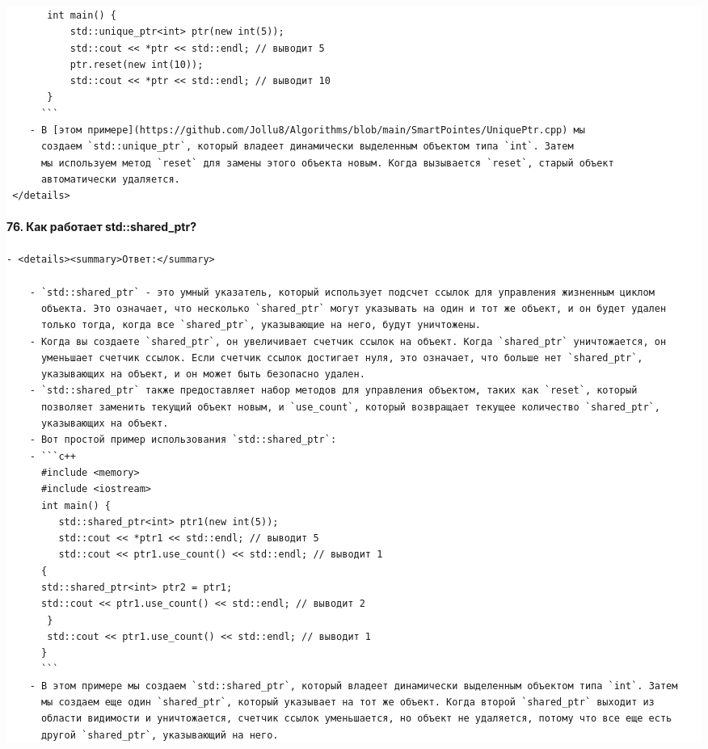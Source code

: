            int main() {
               std::unique_ptr<int> ptr(new int(5));
               std::cout << *ptr << std::endl; // выводит 5
               ptr.reset(new int(10));
               std::cout << *ptr << std::endl; // выводит 10
           }
          ```
        - В [этом примере](https://github.com/Jollu8/Algorithms/blob/main/SmartPointes/UniquePtr.cpp) мы
          создаем `std::unique_ptr`, который владеет динамически выделенным объектом типа `int`. Затем
          мы используем метод `reset` для замены этого объекта новым. Когда вызывается `reset`, старый объект
          автоматически удаляется.
     </details>

  #### 76. Как работает std::shared_ptr?

    - <details><summary>Ответ:</summary>

        - `std::shared_ptr` - это умный указатель, который использует подсчет ссылок для управления жизненным циклом
          объекта. Это означает, что несколько `shared_ptr` могут указывать на один и тот же объект, и он будет удален
          только тогда, когда все `shared_ptr`, указывающие на него, будут уничтожены.
        - Когда вы создаете `shared_ptr`, он увеличивает счетчик ссылок на объект. Когда `shared_ptr` уничтожается, он
          уменьшает счетчик ссылок. Если счетчик ссылок достигает нуля, это означает, что больше нет `shared_ptr`,
          указывающих на объект, и он может быть безопасно удален.
        - `std::shared_ptr` также предоставляет набор методов для управления объектом, таких как `reset`, который
          позволяет заменить текущий объект новым, и `use_count`, который возвращает текущее количество `shared_ptr`,
          указывающих на объект.
        - Вот простой пример использования `std::shared_ptr`:
        - ```c++
          #include <memory>
          #include <iostream>
          int main() {
             std::shared_ptr<int> ptr1(new int(5));
             std::cout << *ptr1 << std::endl; // выводит 5
             std::cout << ptr1.use_count() << std::endl; // выводит 1
          {
          std::shared_ptr<int> ptr2 = ptr1;
          std::cout << ptr1.use_count() << std::endl; // выводит 2
           }
           std::cout << ptr1.use_count() << std::endl; // выводит 1
          }
          ```
        - В этом примере мы создаем `std::shared_ptr`, который владеет динамически выделенным объектом типа `int`. Затем
          мы создаем еще один `shared_ptr`, который указывает на тот же объект. Когда второй `shared_ptr` выходит из
          области видимости и уничтожается, счетчик ссылок уменьшается, но объект не удаляется, потому что все еще есть
          другой `shared_ptr`, указывающий на него.
